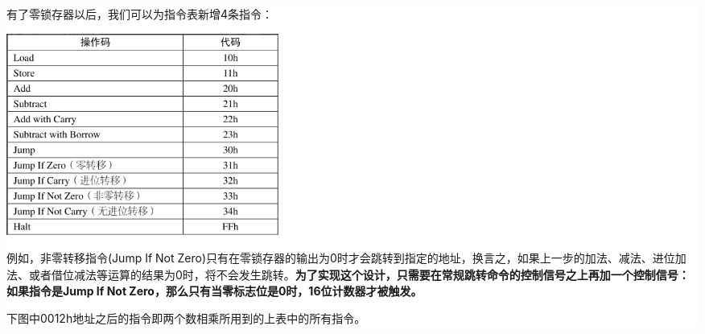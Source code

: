 有了零锁存器以后，我们可以为指令表新增4条指令：

<img src="image/image-20241217111205548.png" alt="image-20241217111205548" style="zoom:33%;" />

例如，非零转移指令(Jump If Not Zero)只有在零锁存器的输出为0时才会跳转到指定的地址，换言之，如果上一步的加法、减法、进位加法、或者借位减法等运算的结果为0时，将不会发生跳转。**为了实现这个设计，只需要在常规跳转命令的控制信号之上再加一个控制信号：如果指令是Jump If Not Zero，那么只有当零标志位是0时，16位计数器才被触发。**

下图中0012h地址之后的指令即两个数相乘所用到的上表中的所有指令。
